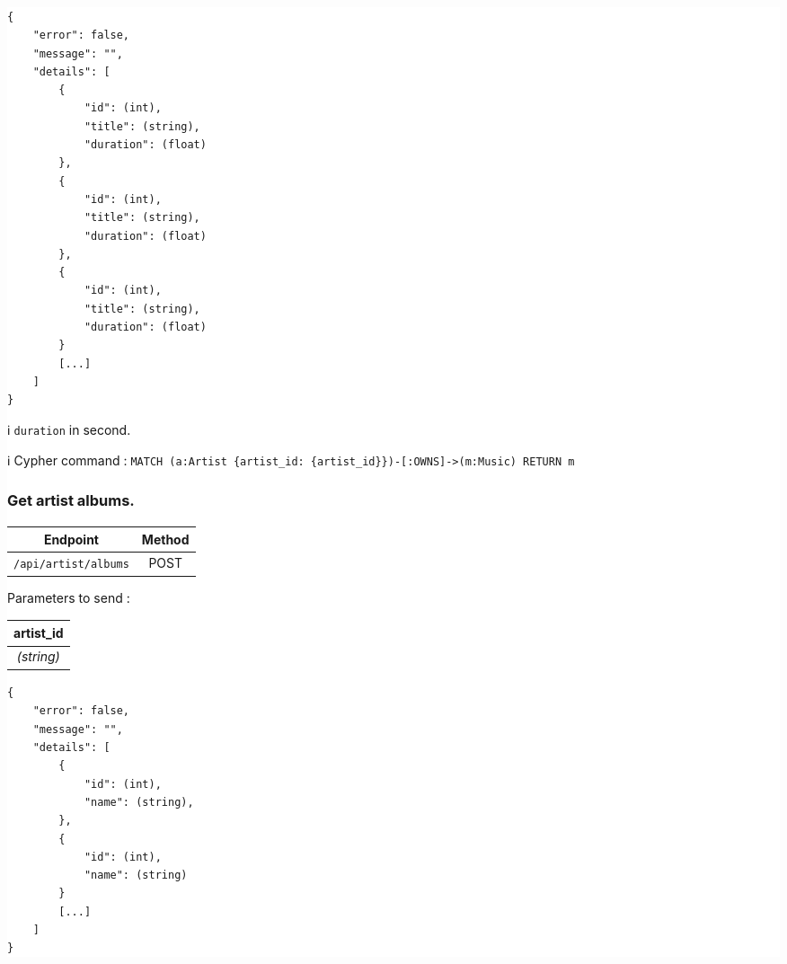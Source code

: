
```
{
	"error": false,
    "message": "",
    "details": [
    	{
        	"id": (int),
            "title": (string),
            "duration": (float)
        },
    	{
        	"id": (int),
            "title": (string),
            "duration": (float)
        },
    	{
        	"id": (int),
            "title": (string),
            "duration": (float)
        }
        [...]
    ]
}
```

:information_source: `duration` in second.

:information_source: Cypher command :
`MATCH (a:Artist {artist_id: {artist_id}})-[:OWNS]->(m:Music) RETURN m`

### Get artist albums.

| Endpoint | Method |
| :-------------: |:-------------:|
| `/api/artist/albums` | POST |

Parameters to send :

| artist_id |
| :-------------: |
| _(string)_ |


```
{
	"error": false,
    "message": "",
    "details": [
    	{
        	"id": (int),
            "name": (string),
        },
    	{
        	"id": (int),
            "name": (string)
        }
        [...]
    ]
}
```
